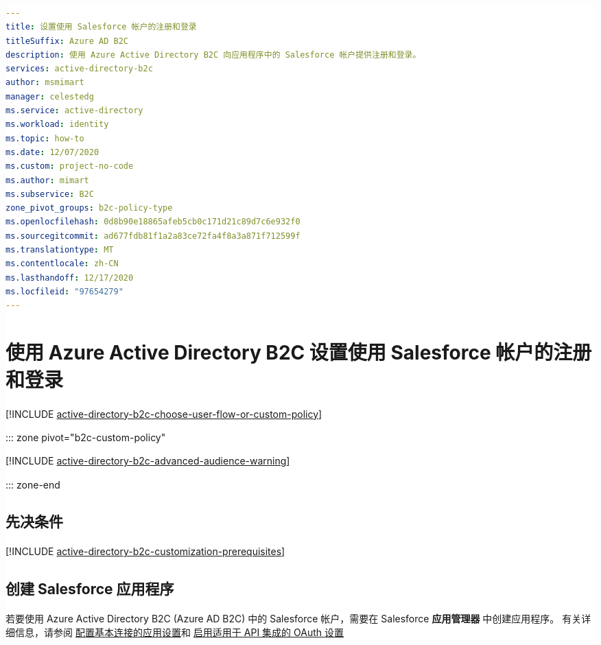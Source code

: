 ```yaml
---
title: 设置使用 Salesforce 帐户的注册和登录
titleSuffix: Azure AD B2C
description: 使用 Azure Active Directory B2C 向应用程序中的 Salesforce 帐户提供注册和登录。
services: active-directory-b2c
author: msmimart
manager: celestedg
ms.service: active-directory
ms.workload: identity
ms.topic: how-to
ms.date: 12/07/2020
ms.custom: project-no-code
ms.author: mimart
ms.subservice: B2C
zone_pivot_groups: b2c-policy-type
ms.openlocfilehash: 0d8b90e18865afeb5cb0c171d21c89d7c6e932f0
ms.sourcegitcommit: ad677fdb81f1a2a83ce72fa4f8a3a871f712599f
ms.translationtype: MT
ms.contentlocale: zh-CN
ms.lasthandoff: 12/17/2020
ms.locfileid: "97654279"
---
```

# <a name="set-up-sign-up-and-sign-in-with-a-salesforce-account-using-azure-active-directory-b2c"></a>使用 Azure Active Directory B2C 设置使用 Salesforce 帐户的注册和登录

[!INCLUDE [active-directory-b2c-choose-user-flow-or-custom-policy](../../includes/active-directory-b2c-choose-user-flow-or-custom-policy.md)]

::: zone pivot="b2c-custom-policy"

[!INCLUDE [active-directory-b2c-advanced-audience-warning](../../includes/active-directory-b2c-advanced-audience-warning.md)]

::: zone-end

## <a name="prerequisites"></a>先决条件

[!INCLUDE [active-directory-b2c-customization-prerequisites](../../includes/active-directory-b2c-customization-prerequisites.md)]


## <a name="create-a-salesforce-application"></a>创建 Salesforce 应用程序

若要使用 Azure Active Directory B2C (Azure AD B2C) 中的 Salesforce 帐户，需要在 Salesforce **应用管理器** 中创建应用程序。 有关详细信息，请参阅 [配置基本连接的应用设置](https://help.salesforce.com/articleView?id=connected_app_create_basics.htm)和 [启用适用于 API 集成的 OAuth 设置](https://help.salesforce.com/articleView?id=connected_app_create_api_integration.htm)
